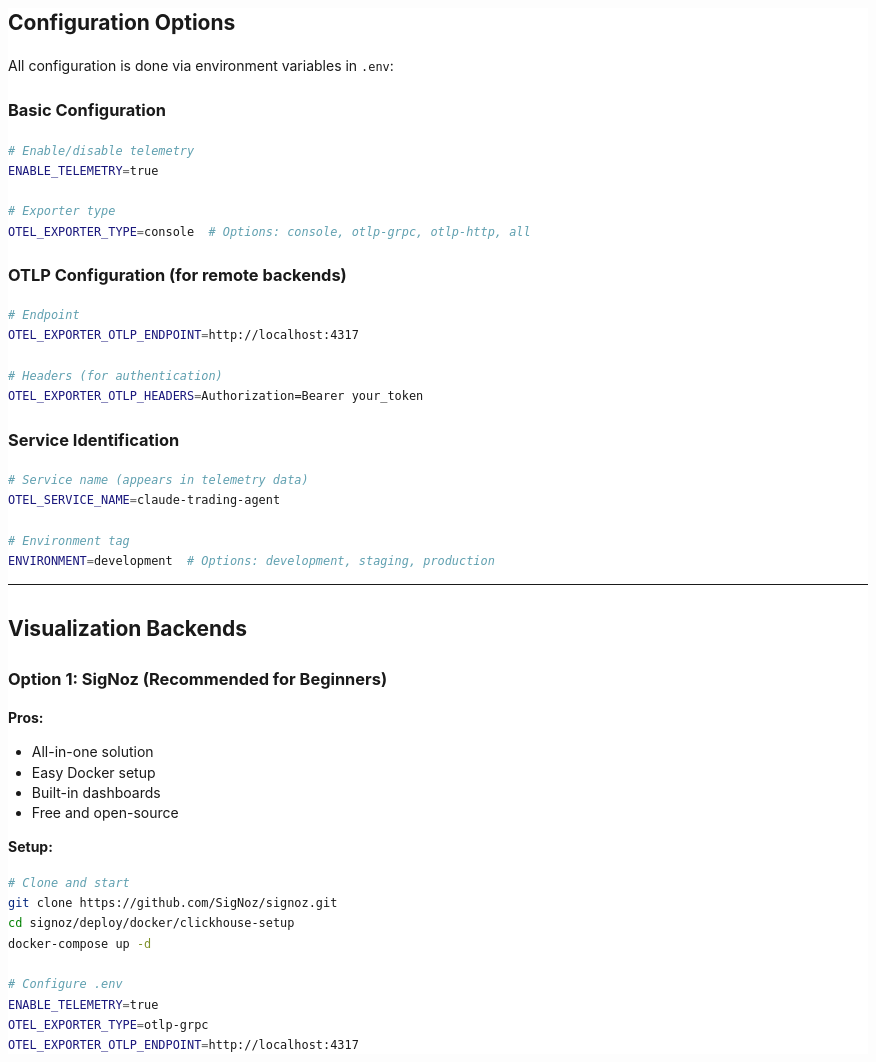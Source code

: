 
## Configuration Options

All configuration is done via environment variables in `.env`:

### Basic Configuration

```bash
# Enable/disable telemetry
ENABLE_TELEMETRY=true

# Exporter type
OTEL_EXPORTER_TYPE=console  # Options: console, otlp-grpc, otlp-http, all
```

### OTLP Configuration (for remote backends)

```bash
# Endpoint
OTEL_EXPORTER_OTLP_ENDPOINT=http://localhost:4317

# Headers (for authentication)
OTEL_EXPORTER_OTLP_HEADERS=Authorization=Bearer your_token
```

### Service Identification

```bash
# Service name (appears in telemetry data)
OTEL_SERVICE_NAME=claude-trading-agent

# Environment tag
ENVIRONMENT=development  # Options: development, staging, production
```

---

## Visualization Backends

### Option 1: SigNoz (Recommended for Beginners)

**Pros:**
- All-in-one solution
- Easy Docker setup
- Built-in dashboards
- Free and open-source

**Setup:**
```bash
# Clone and start
git clone https://github.com/SigNoz/signoz.git
cd signoz/deploy/docker/clickhouse-setup
docker-compose up -d

# Configure .env
ENABLE_TELEMETRY=true
OTEL_EXPORTER_TYPE=otlp-grpc
OTEL_EXPORTER_OTLP_ENDPOINT=http://localhost:4317
```
